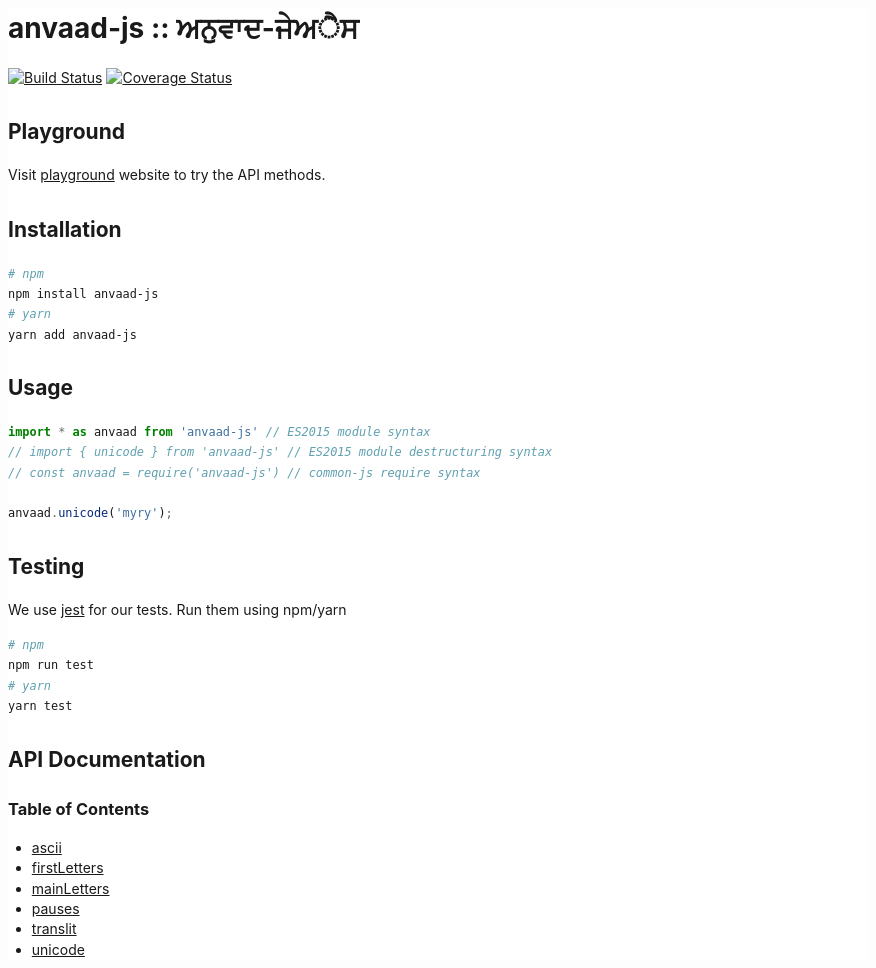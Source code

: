 # anvaad-js :: ਅਨੁਵਾਦ-ਜੇਅੈਸ

[![Build Status](https://travis-ci.org/KhalisFoundation/anvaad-js.svg?branch=master)](https://travis-ci.org/KhalisFoundation/anvaad-js) [![Coverage Status](https://coveralls.io/repos/github/KhalisFoundation/anvaad-js/badge.svg)](https://coveralls.io/github/KhalisFoundation/anvaad-js)

## Playground

Visit [playground](https://khalisfoundation.github.io/anvaad-js/) website to try the API methods.

## Installation

```bash
# npm
npm install anvaad-js
# yarn
yarn add anvaad-js
```

## Usage

```javascript
import * as anvaad from 'anvaad-js' // ES2015 module syntax
// import { unicode } from 'anvaad-js' // ES2015 module destructuring syntax
// const anvaad = require('anvaad-js') // common-js require syntax

anvaad.unicode('myry');
```

## Testing

We use [jest](https://facebook.github.io/jest/) for our tests. Run them using npm/yarn

```bash
# npm
npm run test
# yarn
yarn test
```

## API Documentation

### Table of Contents

-   [ascii](#ascii)
-   [firstLetters](#firstletters)
-   [mainLetters](#mainletters)
-   [pauses](#pauses)
-   [translit](#translit)
-   [unicode](#unicode)
